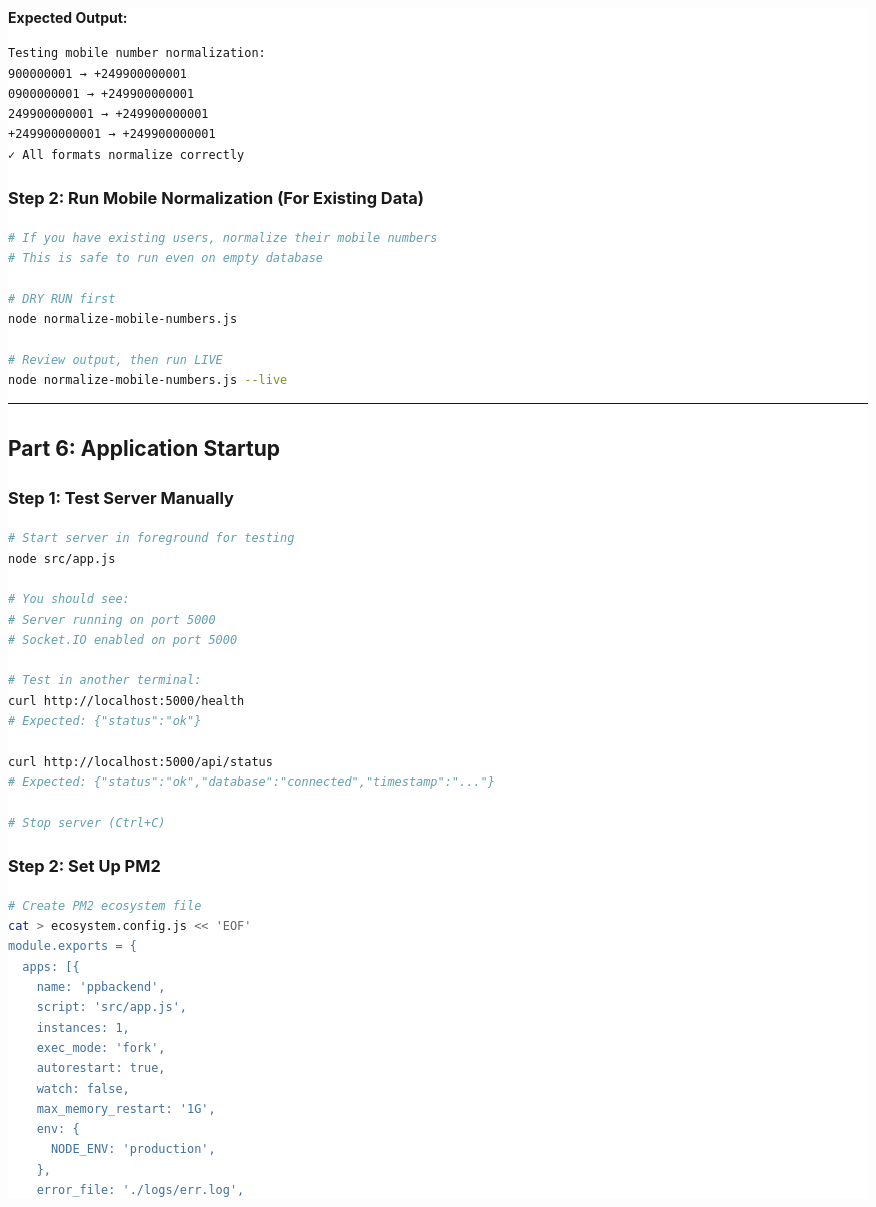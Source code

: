 **Expected Output:**
```
Testing mobile number normalization:
900000001 → +249900000001
0900000001 → +249900000001
249900000001 → +249900000001
+249900000001 → +249900000001
✓ All formats normalize correctly
```

### Step 2: Run Mobile Normalization (For Existing Data)

```bash
# If you have existing users, normalize their mobile numbers
# This is safe to run even on empty database

# DRY RUN first
node normalize-mobile-numbers.js

# Review output, then run LIVE
node normalize-mobile-numbers.js --live
```

---

## Part 6: Application Startup

### Step 1: Test Server Manually

```bash
# Start server in foreground for testing
node src/app.js

# You should see:
# Server running on port 5000
# Socket.IO enabled on port 5000

# Test in another terminal:
curl http://localhost:5000/health
# Expected: {"status":"ok"}

curl http://localhost:5000/api/status
# Expected: {"status":"ok","database":"connected","timestamp":"..."}

# Stop server (Ctrl+C)
```

### Step 2: Set Up PM2

```bash
# Create PM2 ecosystem file
cat > ecosystem.config.js << 'EOF'
module.exports = {
  apps: [{
    name: 'ppbackend',
    script: 'src/app.js',
    instances: 1,
    exec_mode: 'fork',
    autorestart: true,
    watch: false,
    max_memory_restart: '1G',
    env: {
      NODE_ENV: 'production',
    },
    error_file: './logs/err.log',
```